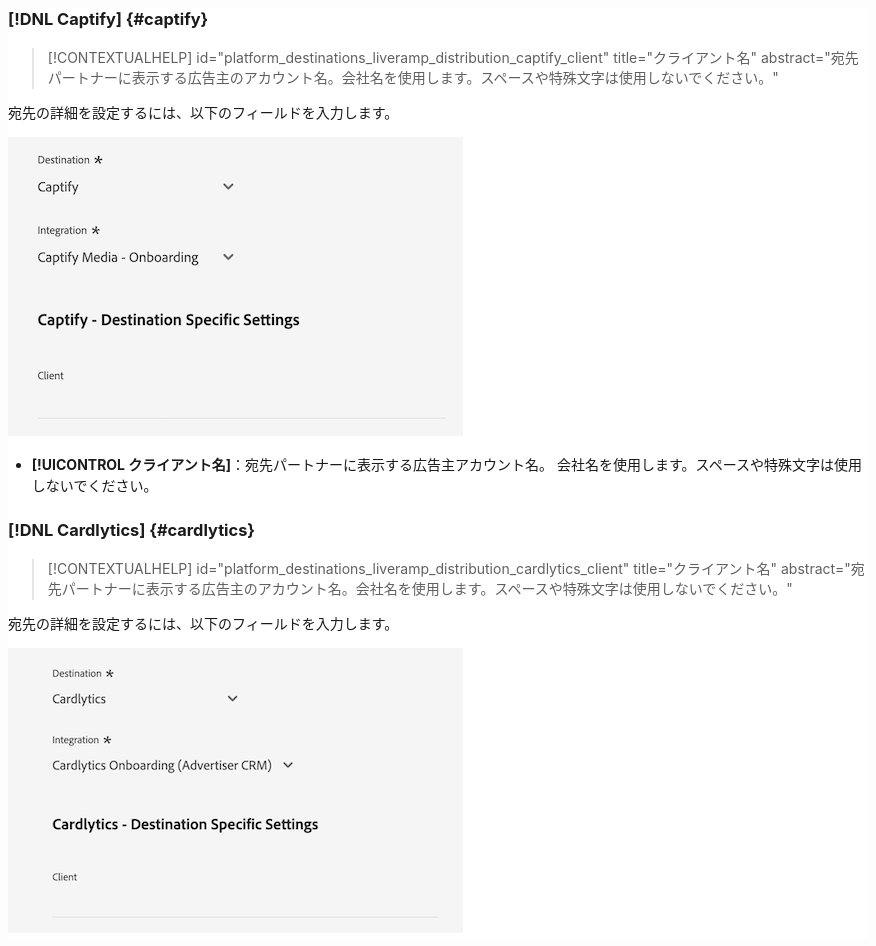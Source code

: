 ### [!DNL Captify] {#captify}

>[!CONTEXTUALHELP]
>id="platform_destinations_liveramp_distribution_captify_client"
>title="クライアント名"
>abstract="宛先パートナーに表示する広告主のアカウント名。会社名を使用します。スペースや特殊文字は使用しないでください。"

宛先の詳細を設定するには、以下のフィールドを入力します。

![Captify 宛先の顧客データフィールドを示すExperience Platform UI 画像 &#x200B;](../../assets/catalog/advertising/liveramp-distribution/LR_Captify_DestSpecific.png)

* **[!UICONTROL クライアント名]**：宛先パートナーに表示する広告主アカウント名。 会社名を使用します。スペースや特殊文字は使用しないでください。

### [!DNL Cardlytics] {#cardlytics}

>[!CONTEXTUALHELP]
>id="platform_destinations_liveramp_distribution_cardlytics_client"
>title="クライアント名"
>abstract="宛先パートナーに表示する広告主のアカウント名。会社名を使用します。スペースや特殊文字は使用しないでください。"

宛先の詳細を設定するには、以下のフィールドを入力します。

![Cardlytics 宛先の顧客データフィールドを示すExperience Platform UI 画像。](../../assets/catalog/advertising/liveramp-distribution/LR_Cardlytics_DestSpecific.png)
